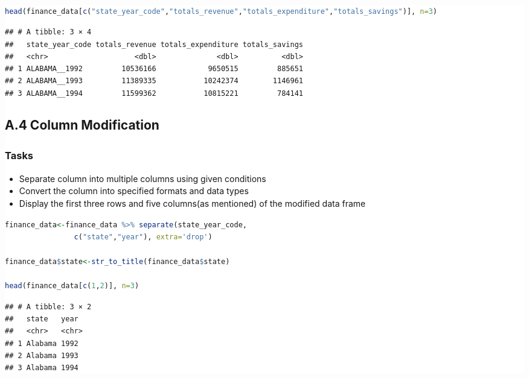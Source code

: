 ``` r
head(finance_data[c("state_year_code","totals_revenue","totals_expenditure","totals_savings")], n=3)
```

    ## # A tibble: 3 × 4
    ##   state_year_code totals_revenue totals_expenditure totals_savings
    ##   <chr>                    <dbl>              <dbl>          <dbl>
    ## 1 ALABAMA__1992         10536166            9650515         885651
    ## 2 ALABAMA__1993         11389335           10242374        1146961
    ## 3 ALABAMA__1994         11599362           10815221         784141

## A.4 Column Modification

### Tasks

-   Separate column into multiple columns using given conditions
-   Convert the column into specified formats and data types
-   Display the first three rows and five columns(as mentioned) of the
    modified data frame

``` r
finance_data<-finance_data %>% separate(state_year_code,
                c("state","year"), extra='drop')

finance_data$state<-str_to_title(finance_data$state)

head(finance_data[c(1,2)], n=3)
```

    ## # A tibble: 3 × 2
    ##   state   year 
    ##   <chr>   <chr>
    ## 1 Alabama 1992 
    ## 2 Alabama 1993 
    ## 3 Alabama 1994

